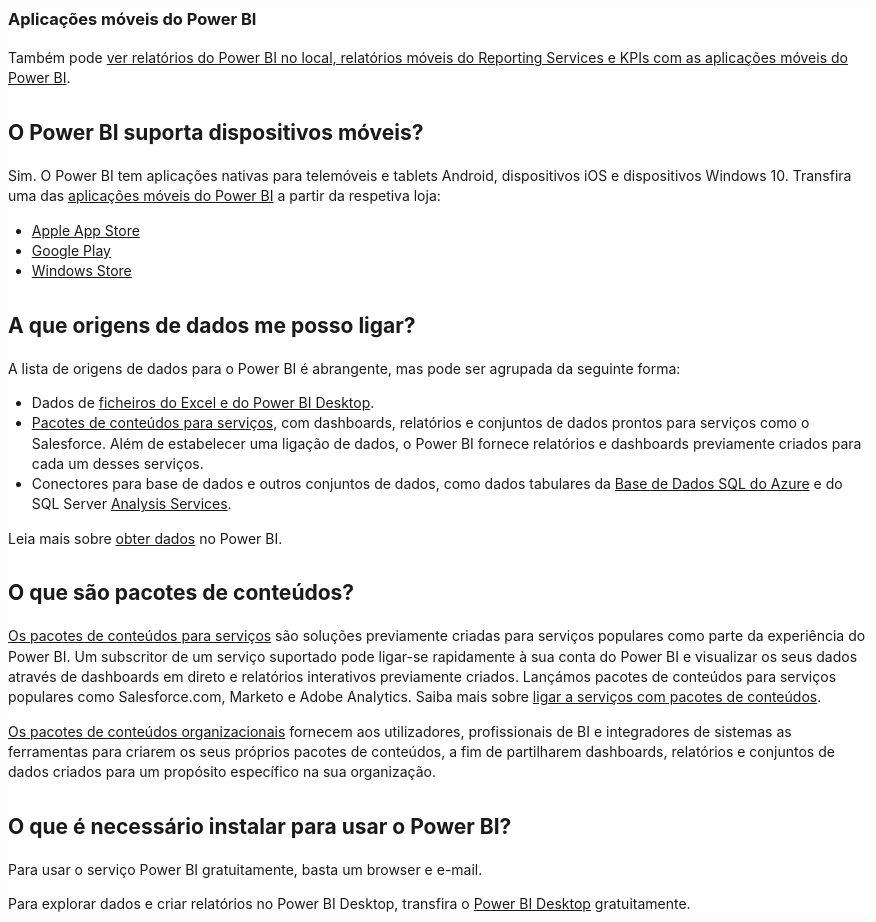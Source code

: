 ### <a name="power-bi-mobile-apps"></a>Aplicações móveis do Power BI
Também pode [ver relatórios do Power BI no local, relatórios móveis do Reporting Services e KPIs com as aplicações móveis do Power BI](mobile-app-ssrs-kpis-mobile-on-premises-reports.md).

## <a name="does-power-bi-support-mobile-devices"></a>O Power BI suporta dispositivos móveis?
Sim. O Power BI tem aplicações nativas para telemóveis e tablets Android, dispositivos iOS e dispositivos Windows 10. Transfira uma das [aplicações móveis do Power BI](https://powerbi.microsoft.com/mobile) a partir da respetiva loja:  

* [Apple App Store](http://go.microsoft.com/fwlink/?LinkId=526218)
* [Google Play](http://go.microsoft.com/fwlink/?LinkID=544867&clcid=0x409)
* [Windows Store](http://go.microsoft.com/fwlink/?LinkId=526478)

## <a name="what-data-sources-can-i-connect-to"></a>A que origens de dados me posso ligar?
A lista de origens de dados para o Power BI é abrangente, mas pode ser agrupada da seguinte forma:

* Dados de [ficheiros do Excel e do Power BI Desktop](service-get-data-from-files.md).
* [Pacotes de conteúdos para serviços](service-connect-to-services.md), com dashboards, relatórios e conjuntos de dados prontos para serviços como o Salesforce. Além de estabelecer uma ligação de dados, o Power BI fornece relatórios e dashboards previamente criados para cada um desses serviços.
* Conectores para base de dados e outros conjuntos de dados, como dados tabulares da [Base de Dados SQL do Azure](service-azure-sql-database-with-direct-connect.md) e do SQL Server [Analysis Services](sql-server-analysis-services-tabular-data.md).

Leia mais sobre [obter dados](service-get-data.md) no Power BI.

## <a name="what-are-content-packs"></a>O que são pacotes de conteúdos?
[Os pacotes de conteúdos para serviços](service-connect-to-services.md) são soluções previamente criadas para serviços populares como parte da experiência do Power BI. Um subscritor de um serviço suportado pode ligar-se rapidamente à sua conta do Power BI e visualizar os seus dados através de dashboards em direto e relatórios interativos previamente criados.  Lançámos pacotes de conteúdos para serviços populares como Salesforce.com, Marketo e Adobe Analytics. Saiba mais sobre [ligar a serviços com pacotes de conteúdos](service-connect-to-services.md).

[Os pacotes de conteúdos organizacionais](service-organizational-content-pack-introduction.md) fornecem aos utilizadores, profissionais de BI e integradores de sistemas as ferramentas para criarem os seus próprios pacotes de conteúdos, a fim de partilharem dashboards, relatórios e conjuntos de dados criados para um propósito específico na sua organização.

## <a name="what-do-i-need-to-install-in-order-to-use-power-bi"></a>O que é necessário instalar para usar o Power BI?
Para usar o serviço Power BI gratuitamente, basta um browser e e-mail.

Para explorar dados e criar relatórios no Power BI Desktop, transfira o [Power BI Desktop](http://powerbi.microsoft.com/designer) gratuitamente.
